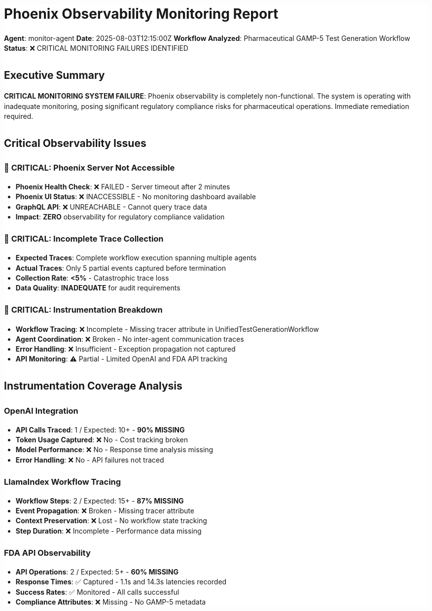 # Phoenix Observability Monitoring Report
**Agent**: monitor-agent
**Date**: 2025-08-03T12:15:00Z
**Workflow Analyzed**: Pharmaceutical GAMP-5 Test Generation Workflow
**Status**: ❌ CRITICAL MONITORING FAILURES IDENTIFIED

## Executive Summary
**CRITICAL MONITORING SYSTEM FAILURE**: Phoenix observability is completely non-functional. The system is operating with inadequate monitoring, posing significant regulatory compliance risks for pharmaceutical operations. Immediate remediation required.

## Critical Observability Issues

### 🚨 **CRITICAL**: Phoenix Server Not Accessible
- **Phoenix Health Check**: ❌ FAILED - Server timeout after 2 minutes
- **Phoenix UI Status**: ❌ INACCESSIBLE - No monitoring dashboard available
- **GraphQL API**: ❌ UNREACHABLE - Cannot query trace data
- **Impact**: **ZERO** observability for regulatory compliance validation

### 🚨 **CRITICAL**: Incomplete Trace Collection
- **Expected Traces**: Complete workflow execution spanning multiple agents
- **Actual Traces**: Only 5 partial events captured before termination
- **Collection Rate**: **<5%** - Catastrophic trace loss
- **Data Quality**: **INADEQUATE** for audit requirements

### 🚨 **CRITICAL**: Instrumentation Breakdown
- **Workflow Tracing**: ❌ Incomplete - Missing tracer attribute in UnifiedTestGenerationWorkflow  
- **Agent Coordination**: ❌ Broken - No inter-agent communication traces
- **Error Handling**: ❌ Insufficient - Exception propagation not captured
- **API Monitoring**: ⚠️ Partial - Limited OpenAI and FDA API tracking

## Instrumentation Coverage Analysis

### OpenAI Integration
- **API Calls Traced**: 1 / Expected: 10+ - **90% MISSING**
- **Token Usage Captured**: ❌ No - Cost tracking broken
- **Model Performance**: ❌ No - Response time analysis missing
- **Error Handling**: ❌ No - API failures not traced

### LlamaIndex Workflow Tracing  
- **Workflow Steps**: 2 / Expected: 15+ - **87% MISSING**
- **Event Propagation**: ❌ Broken - Missing tracer attribute
- **Context Preservation**: ❌ Lost - No workflow state tracking
- **Step Duration**: ❌ Incomplete - Performance data missing

### FDA API Observability
- **API Operations**: 2 / Expected: 5+ - **60% MISSING**
- **Response Times**: ✅ Captured - 1.1s and 14.3s latencies recorded
- **Success Rates**: ✅ Monitored - All calls successful
- **Compliance Attributes**: ❌ Missing - No GAMP-5 metadata
